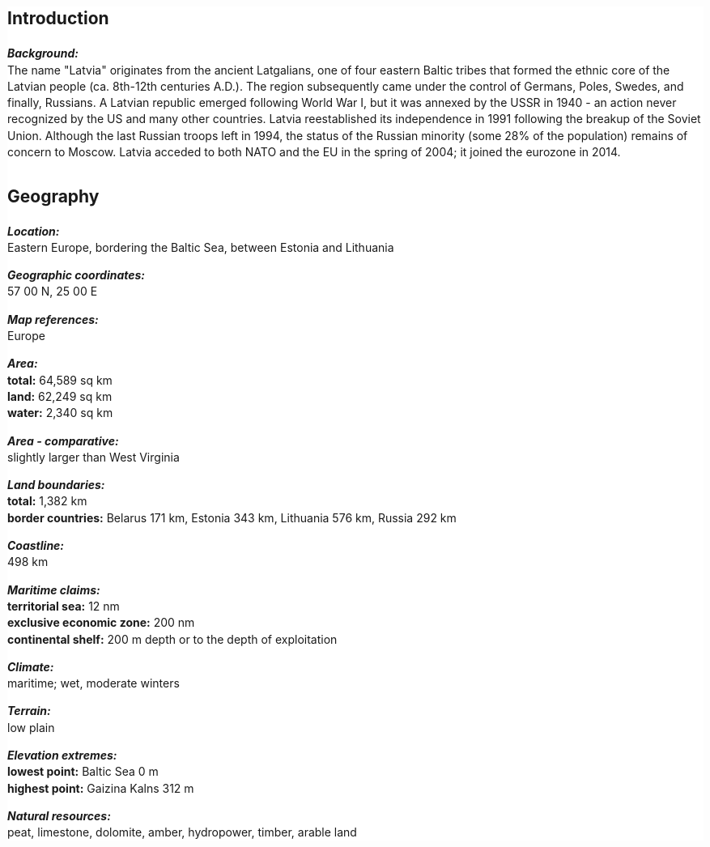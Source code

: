 
## Introduction

**_Background:_**   
The name "Latvia" originates from the ancient Latgalians, one of four eastern Baltic tribes that formed the ethnic core of the Latvian people (ca. 8th-12th centuries A.D.). The region subsequently came under the control of Germans, Poles, Swedes, and finally, Russians. A Latvian republic emerged following World War I, but it was annexed by the USSR in 1940 - an action never recognized by the US and many other countries. Latvia reestablished its independence in 1991 following the breakup of the Soviet Union. Although the last Russian troops left in 1994, the status of the Russian minority (some 28% of the population) remains of concern to Moscow. Latvia acceded to both NATO and the EU in the spring of 2004; it joined the eurozone in 2014.


## Geography

**_Location:_**   
Eastern Europe, bordering the Baltic Sea, between Estonia and Lithuania

**_Geographic coordinates:_**   
57 00 N, 25 00 E

**_Map references:_**   
Europe

**_Area:_**   
**total:** 64,589 sq km   
**land:** 62,249 sq km   
**water:** 2,340 sq km

**_Area - comparative:_**   
slightly larger than West Virginia

**_Land boundaries:_**   
**total:** 1,382 km   
**border countries:** Belarus 171 km, Estonia 343 km, Lithuania 576 km, Russia 292 km

**_Coastline:_**   
498 km

**_Maritime claims:_**   
**territorial sea:** 12 nm   
**exclusive economic zone:** 200 nm   
**continental shelf:** 200 m depth or to the depth of exploitation

**_Climate:_**   
maritime; wet, moderate winters

**_Terrain:_**   
low plain

**_Elevation extremes:_**   
**lowest point:** Baltic Sea 0 m   
**highest point:** Gaizina Kalns 312 m

**_Natural resources:_**   
peat, limestone, dolomite, amber, hydropower, timber, arable land
